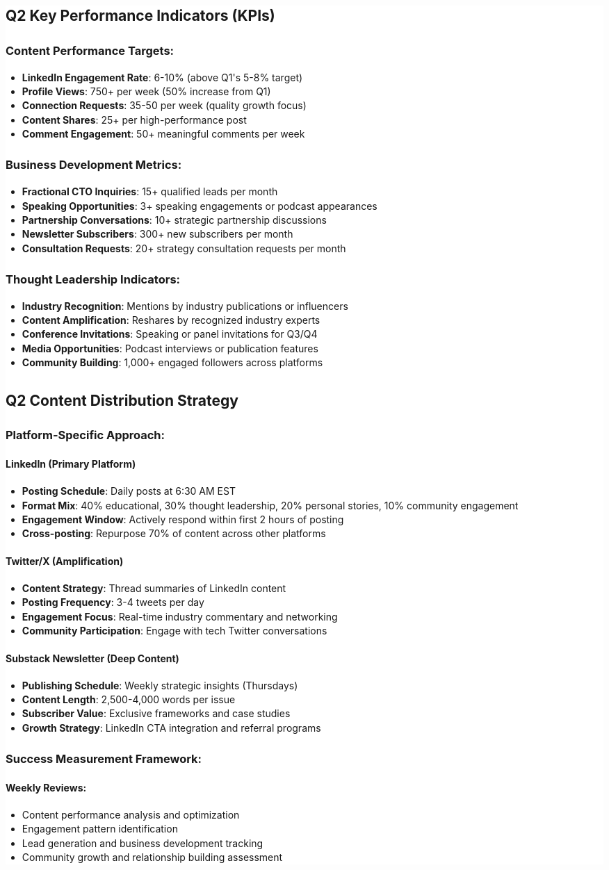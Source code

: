 ## Q2 Key Performance Indicators (KPIs)

### Content Performance Targets:
- **LinkedIn Engagement Rate**: 6-10% (above Q1's 5-8% target)
- **Profile Views**: 750+ per week (50% increase from Q1)
- **Connection Requests**: 35-50 per week (quality growth focus)
- **Content Shares**: 25+ per high-performance post
- **Comment Engagement**: 50+ meaningful comments per week

### Business Development Metrics:
- **Fractional CTO Inquiries**: 15+ qualified leads per month
- **Speaking Opportunities**: 3+ speaking engagements or podcast appearances
- **Partnership Conversations**: 10+ strategic partnership discussions
- **Newsletter Subscribers**: 300+ new subscribers per month
- **Consultation Requests**: 20+ strategy consultation requests per month

### Thought Leadership Indicators:
- **Industry Recognition**: Mentions by industry publications or influencers
- **Content Amplification**: Reshares by recognized industry experts
- **Conference Invitations**: Speaking or panel invitations for Q3/Q4
- **Media Opportunities**: Podcast interviews or publication features
- **Community Building**: 1,000+ engaged followers across platforms

## Q2 Content Distribution Strategy

### Platform-Specific Approach:

#### LinkedIn (Primary Platform)
- **Posting Schedule**: Daily posts at 6:30 AM EST
- **Format Mix**: 40% educational, 30% thought leadership, 20% personal stories, 10% community engagement
- **Engagement Window**: Actively respond within first 2 hours of posting
- **Cross-posting**: Repurpose 70% of content across other platforms

#### Twitter/X (Amplification)
- **Content Strategy**: Thread summaries of LinkedIn content
- **Posting Frequency**: 3-4 tweets per day
- **Engagement Focus**: Real-time industry commentary and networking
- **Community Participation**: Engage with tech Twitter conversations

#### Substack Newsletter (Deep Content)
- **Publishing Schedule**: Weekly strategic insights (Thursdays)
- **Content Length**: 2,500-4,000 words per issue
- **Subscriber Value**: Exclusive frameworks and case studies
- **Growth Strategy**: LinkedIn CTA integration and referral programs

### Success Measurement Framework:

#### Weekly Reviews:
- Content performance analysis and optimization
- Engagement pattern identification
- Lead generation and business development tracking
- Community growth and relationship building assessment
